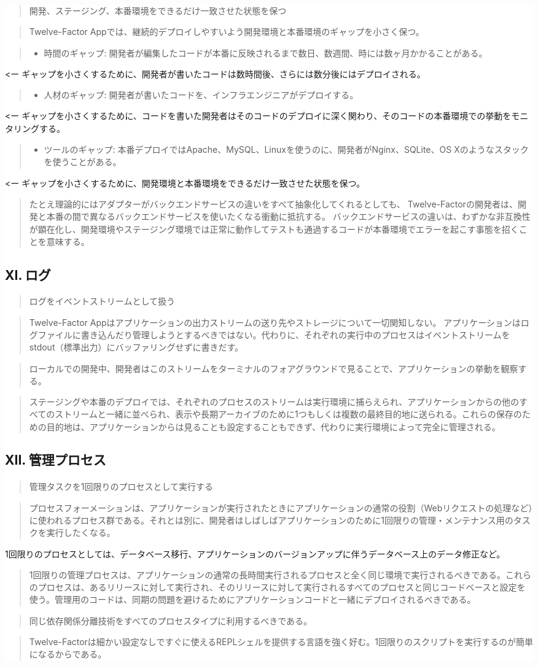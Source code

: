 > 開発、ステージング、本番環境をできるだけ一致させた状態を保つ

> Twelve-Factor Appでは、継続的デプロイしやすいよう開発環境と本番環境のギャップを小さく保つ。 

> - 時間のギャップ: 開発者が編集したコードが本番に反映されるまで数日、数週間、時には数ヶ月かかることがある。

<ー  ギャップを小さくするために、開発者が書いたコードは数時間後、さらには数分後にはデプロイされる。

> - 人材のギャップ: 開発者が書いたコードを、インフラエンジニアがデプロイする。

<ー  ギャップを小さくするために、コードを書いた開発者はそのコードのデプロイに深く関わり、そのコードの本番環境での挙動をモニタリングする。

> - ツールのギャップ: 本番デプロイではApache、MySQL、Linuxを使うのに、開発者がNginx、SQLite、OS Xのようなスタックを使うことがある。

<ー  ギャップを小さくするために、開発環境と本番環境をできるだけ一致させた状態を保つ。

> たとえ理論的にはアダプターがバックエンドサービスの違いをすべて抽象化してくれるとしても、 Twelve-Factorの開発者は、開発と本番の間で異なるバックエンドサービスを使いたくなる衝動に抵抗する。 バックエンドサービスの違いは、わずかな非互換性が顕在化し、開発環境やステージング環境では正常に動作してテストも通過するコードが本番環境でエラーを起こす事態を招くことを意味する。

## XI. ログ

> ログをイベントストリームとして扱う

> Twelve-Factor Appはアプリケーションの出力ストリームの送り先やストレージについて一切関知しない。 アプリケーションはログファイルに書き込んだり管理しようとするべきではない。代わりに、それぞれの実行中のプロセスはイベントストリームをstdout（標準出力）にバッファリングせずに書きだす。

> ローカルでの開発中、開発者はこのストリームをターミナルのフォアグラウンドで見ることで、アプリケーションの挙動を観察する。

> ステージングや本番のデプロイでは、それぞれのプロセスのストリームは実行環境に捕らえられ、アプリケーションからの他のすべてのストリームと一緒に並べられ、表示や長期アーカイブのために1つもしくは複数の最終目的地に送られる。これらの保存のための目的地は、アプリケーションからは見ることも設定することもできず、代わりに実行環境によって完全に管理される。

## XII. 管理プロセス

> 管理タスクを1回限りのプロセスとして実行する

> プロセスフォーメーションは、アプリケーションが実行されたときにアプリケーションの通常の役割（Webリクエストの処理など）に使われるプロセス群である。それとは別に、開発者はしばしばアプリケーションのために1回限りの管理・メンテナンス用のタスクを実行したくなる。

1回限りのプロセスとしては、データベース移行、アプリケーションのバージョンアップに伴うデータベース上のデータ修正など。

> 1回限りの管理プロセスは、アプリケーションの通常の長時間実行されるプロセスと全く同じ環境で実行されるべきである。これらのプロセスは、あるリリースに対して実行され、そのリリースに対して実行されるすべてのプロセスと同じコードベースと設定を使う。管理用のコードは、同期の問題を避けるためにアプリケーションコードと一緒にデプロイされるべきである。

> 同じ依存関係分離技術をすべてのプロセスタイプに利用するべきである。

> Twelve-Factorは細かい設定なしですぐに使えるREPLシェルを提供する言語を強く好む。1回限りのスクリプトを実行するのが簡単になるからである。



